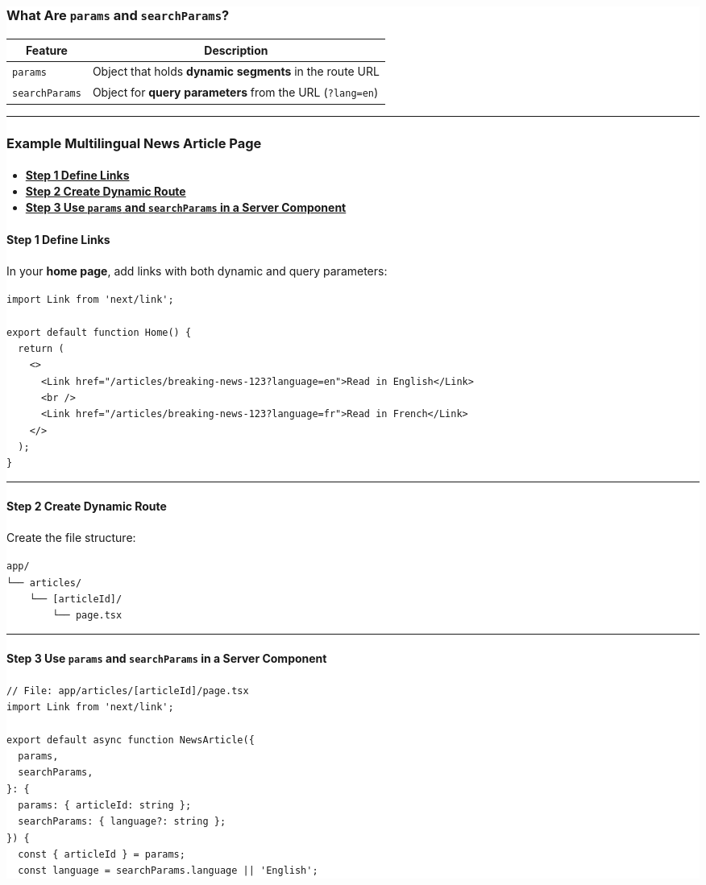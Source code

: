 
### **What Are `params` and `searchParams`?**

| Feature        | Description                                               |
| -------------- | --------------------------------------------------------- |
| `params`       | Object that holds **dynamic segments** in the route URL   |
| `searchParams` | Object for **query parameters** from the URL (`?lang=en`) |

---

### **Example Multilingual News Article Page**

* [**Step 1 Define Links**](#step-1-define-links)
* [**Step 2 Create Dynamic Route**](#step-2-create-dynamic-route)
* [**Step 3 Use `params` and `searchParams` in a Server Component**](#step-3-use-params-and-searchparams-in-a-server-component)


#### **Step 1 Define Links**

In your **home page**, add links with both dynamic and query parameters:

```tsx
import Link from 'next/link';

export default function Home() {
  return (
    <>
      <Link href="/articles/breaking-news-123?language=en">Read in English</Link>
      <br />
      <Link href="/articles/breaking-news-123?language=fr">Read in French</Link>
    </>
  );
}
```

---

#### **Step 2 Create Dynamic Route**

Create the file structure:

```
app/
└── articles/
    └── [articleId]/
        └── page.tsx
```

---

#### **Step 3 Use `params` and `searchParams` in a Server Component**

```tsx
// File: app/articles/[articleId]/page.tsx
import Link from 'next/link';

export default async function NewsArticle({
  params,
  searchParams,
}: {
  params: { articleId: string };
  searchParams: { language?: string };
}) {
  const { articleId } = params;
  const language = searchParams.language || 'English';
```